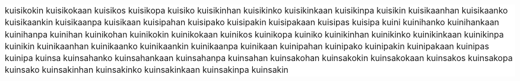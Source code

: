 kuisikokin
kuisikokaan
kuisikos
kuisikopa
kuisiko
kuisikinhan
kuisikinko
kuisikinkaan
kuisikinpa
kuisikin
kuisikaanhan
kuisikaanko
kuisikaankin
kuisikaanpa
kuisikaan
kuisipahan
kuisipako
kuisipakin
kuisipakaan
kuisipas
kuisipa
kuini
kuinihanko
kuinihankaan
kuinihanpa
kuinihan
kuinikohan
kuinikokin
kuinikokaan
kuinikos
kuinikopa
kuiniko
kuinikinhan
kuinikinko
kuinikinkaan
kuinikinpa
kuinikin
kuinikaanhan
kuinikaanko
kuinikaankin
kuinikaanpa
kuinikaan
kuinipahan
kuinipako
kuinipakin
kuinipakaan
kuinipas
kuinipa
kuinsa
kuinsahanko
kuinsahankaan
kuinsahanpa
kuinsahan
kuinsakohan
kuinsakokin
kuinsakokaan
kuinsakos
kuinsakopa
kuinsako
kuinsakinhan
kuinsakinko
kuinsakinkaan
kuinsakinpa
kuinsakin